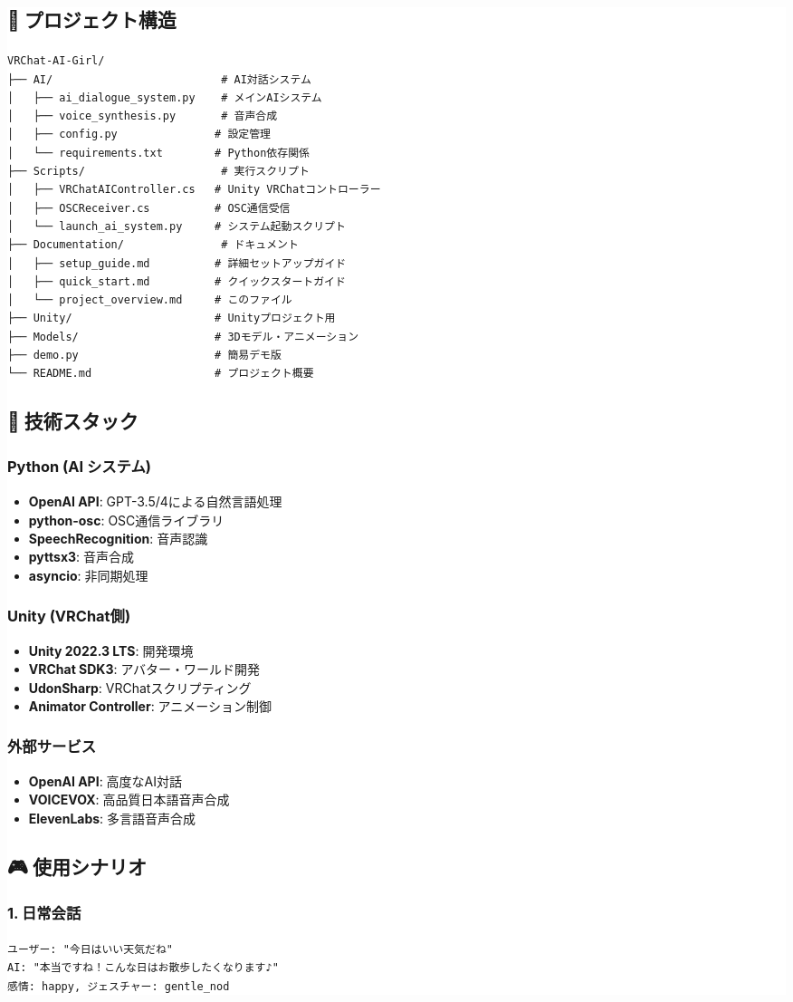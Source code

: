## 📁 プロジェクト構造

```
VRChat-AI-Girl/
├── AI/                          # AI対話システム
│   ├── ai_dialogue_system.py    # メインAIシステム
│   ├── voice_synthesis.py       # 音声合成
│   ├── config.py               # 設定管理
│   └── requirements.txt        # Python依存関係
├── Scripts/                     # 実行スクリプト
│   ├── VRChatAIController.cs   # Unity VRChatコントローラー
│   ├── OSCReceiver.cs          # OSC通信受信
│   └── launch_ai_system.py     # システム起動スクリプト
├── Documentation/               # ドキュメント
│   ├── setup_guide.md          # 詳細セットアップガイド
│   ├── quick_start.md          # クイックスタートガイド
│   └── project_overview.md     # このファイル
├── Unity/                      # Unityプロジェクト用
├── Models/                     # 3Dモデル・アニメーション
├── demo.py                     # 簡易デモ版
└── README.md                   # プロジェクト概要
```

## 🔧 技術スタック

### Python (AI システム)
- **OpenAI API**: GPT-3.5/4による自然言語処理
- **python-osc**: OSC通信ライブラリ
- **SpeechRecognition**: 音声認識
- **pyttsx3**: 音声合成
- **asyncio**: 非同期処理

### Unity (VRChat側)
- **Unity 2022.3 LTS**: 開発環境
- **VRChat SDK3**: アバター・ワールド開発
- **UdonSharp**: VRChatスクリプティング
- **Animator Controller**: アニメーション制御

### 外部サービス
- **OpenAI API**: 高度なAI対話
- **VOICEVOX**: 高品質日本語音声合成
- **ElevenLabs**: 多言語音声合成

## 🎮 使用シナリオ

### 1. 日常会話
```
ユーザー: "今日はいい天気だね"
AI: "本当ですね！こんな日はお散歩したくなります♪"
感情: happy, ジェスチャー: gentle_nod
```
